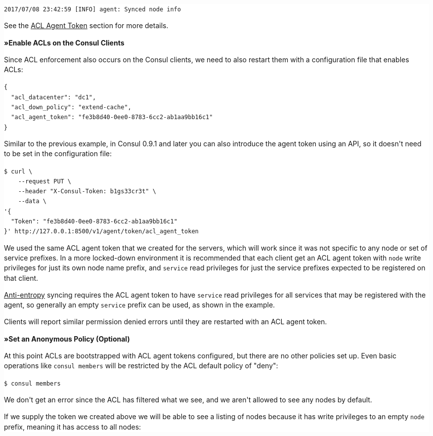 ```text
2017/07/08 23:42:59 [INFO] agent: Synced node info
```

See the [ACL Agent Token](consul-by-hashicorp-2.md#acl-agent-token) section for more details.

**»Enable ACLs on the Consul Clients**

Since ACL enforcement also occurs on the Consul clients, we need to also restart them with a configuration file that enables ACLs:

```text
{
  "acl_datacenter": "dc1",
  "acl_down_policy": "extend-cache",
  "acl_agent_token": "fe3b8d40-0ee0-8783-6cc2-ab1aa9bb16c1"
}
```

Similar to the previous example, in Consul 0.9.1 and later you can also introduce the agent token using an API, so it doesn't need to be set in the configuration file:

```text
$ curl \
    --request PUT \
    --header "X-Consul-Token: b1gs33cr3t" \
    --data \
'{
  "Token": "fe3b8d40-0ee0-8783-6cc2-ab1aa9bb16c1"
}' http://127.0.0.1:8500/v1/agent/token/acl_agent_token
```

We used the same ACL agent token that we created for the servers, which will work since it was not specific to any node or set of service prefixes. In a more locked-down environment it is recommended that each client get an ACL agent token with `node` write privileges for just its own node name prefix, and `service` read privileges for just the service prefixes expected to be registered on that client.

[Anti-entropy](https://www.consul.io/docs/internals/anti-entropy) syncing requires the ACL agent token to have `service` read privileges for all services that may be registered with the agent, so generally an empty `service` prefix can be used, as shown in the example.

Clients will report similar permission denied errors until they are restarted with an ACL agent token.

**»Set an Anonymous Policy \(Optional\)**

At this point ACLs are bootstrapped with ACL agent tokens configured, but there are no other policies set up. Even basic operations like `consul members` will be restricted by the ACL default policy of "deny":

```text
$ consul members
```

We don't get an error since the ACL has filtered what we see, and we aren't allowed to see any nodes by default.

If we supply the token we created above we will be able to see a listing of nodes because it has write privileges to an empty `node` prefix, meaning it has access to all nodes:

